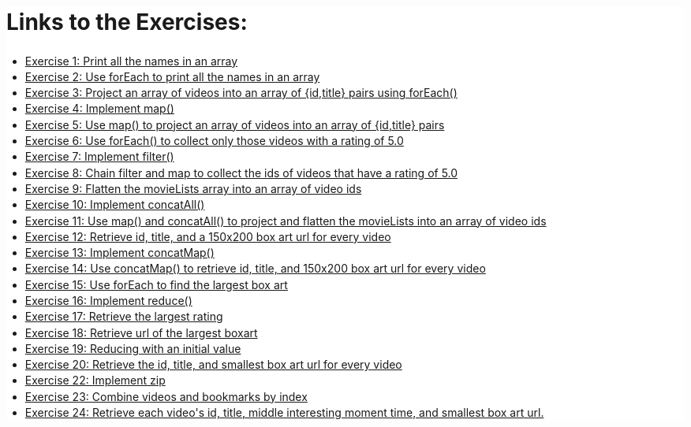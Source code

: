 # Links to the Exercises:
- [Exercise 1: Print all the names in an array](https://github.com/Rafase282/My-FreeCodeCamp-Code/wiki/Waypoint-Practice-Functional-Programming#exercise-1-print-all-the-names-in-an-array)
- [Exercise 2: Use forEach to print all the names in an array](https://github.com/Rafase282/My-FreeCodeCamp-Code/wiki/Waypoint-Practice-Functional-Programming#exercise-2-use-foreach-to-print-all-the-names-in-an-array)
- [Exercise 3: Project an array of videos into an array of {id,title} pairs using forEach()](https://github.com/Rafase282/My-FreeCodeCamp-Code/wiki/Waypoint-Practice-Functional-Programming#exercise-3-project-an-array-of-videos-into-an-array-of-idtitle-pairs-using-foreach)
- [Exercise 4: Implement map()](https://github.com/Rafase282/My-FreeCodeCamp-Code/wiki/Waypoint-Practice-Functional-Programming#exercise-4-implement-map)
- [Exercise 5: Use map() to project an array of videos into an array of {id,title} pairs](https://github.com/Rafase282/My-FreeCodeCamp-Code/wiki/Waypoint-Practice-Functional-Programming#exercise-5-use-map-to-project-an-array-of-videos-into-an-array-of-idtitle-pairs)
- [Exercise 6: Use forEach() to collect only those videos with a rating of 5.0](https://github.com/Rafase282/My-FreeCodeCamp-Code/wiki/Waypoint-Practice-Functional-Programming#exercise-6-use-foreach-to-collect-only-those-videos-with-a-rating-of-50)
- [Exercise 7: Implement filter()](https://github.com/Rafase282/My-FreeCodeCamp-Code/wiki/Waypoint-Practice-Functional-Programming#exercise-7-implement-filter)
- [Exercise 8: Chain filter and map to collect the ids of videos that have a rating of 5.0](https://github.com/Rafase282/My-FreeCodeCamp-Code/wiki/Waypoint-Practice-Functional-Programming#exercise-8-chain-filter-and-map-to-collect-the-ids-of-videos-that-have-a-rating-of-50)
- [Exercise 9: Flatten the movieLists array into an array of video ids](https://github.com/Rafase282/My-FreeCodeCamp-Code/wiki/Waypoint-Practice-Functional-Programming#exercise-9-flatten-the-movielists-array-into-an-array-of-video-ids)
- [Exercise 10: Implement concatAll()](https://github.com/Rafase282/My-FreeCodeCamp-Code/wiki/Waypoint-Practice-Functional-Programming#exercise-10-implement-concatall)
- [Exercise 11: Use map() and concatAll() to project and flatten the movieLists into an array of video ids](https://github.com/Rafase282/My-FreeCodeCamp-Code/wiki/Waypoint-Practice-Functional-Programming#exercise-11-use-map-and-concatall-to-project-and-flatten-the-movielists-into-an-array-of-video-ids)
- [Exercise 12: Retrieve id, title, and a 150x200 box art url for every video](https://github.com/Rafase282/My-FreeCodeCamp-Code/wiki/Waypoint-Practice-Functional-Programming#exercise-12-retrieve-id-title-and-a-150x200-box-art-url-for-every-video)
- [Exercise 13: Implement concatMap()](https://github.com/Rafase282/My-FreeCodeCamp-Code/wiki/Waypoint-Practice-Functional-Programming#exercise-13-implement-concatmap)
- [Exercise 14: Use concatMap() to retrieve id, title, and 150x200 box art url for every video](https://github.com/Rafase282/My-FreeCodeCamp-Code/wiki/Waypoint-Practice-Functional-Programming#exercise-14-use-concatmap-to-retrieve-id-title-and-150x200-box-art-url-for-every-video)
- [Exercise 15: Use forEach to find the largest box art](https://github.com/Rafase282/My-FreeCodeCamp-Code/wiki/Waypoint-Practice-Functional-Programming#exercise-15-use-foreach-to-find-the-largest-box-art)
- [Exercise 16: Implement reduce()](https://github.com/Rafase282/My-FreeCodeCamp-Code/wiki/Waypoint-Practice-Functional-Programming#exercise-16-implement-reduce)
- [Exercise 17: Retrieve the largest rating](https://github.com/Rafase282/My-FreeCodeCamp-Code/wiki/Waypoint-Practice-Functional-Programming#exercise-17-retrieve-the-largest-rating)
- [Exercise 18: Retrieve url of the largest boxart](https://github.com/Rafase282/My-FreeCodeCamp-Code/wiki/Waypoint-Practice-Functional-Programming#exercise-18-retrieve-url-of-the-largest-boxart)
- [Exercise 19: Reducing with an initial value](https://github.com/Rafase282/My-FreeCodeCamp-Code/wiki/Waypoint-Practice-Functional-Programming#exercise-19-reducing-with-an-initial-value)
- [Exercise 20: Retrieve the id, title, and smallest box art url for every video](https://github.com/Rafase282/My-FreeCodeCamp-Code/wiki/Waypoint-Practice-Functional-Programming#exercise-20-retrieve-the-id-title-and-smallest-box-art-url-for-every-video)
- [Exercise 22: Implement zip](https://github.com/Rafase282/My-FreeCodeCamp-Code/wiki/Waypoint-Practice-Functional-Programming#exercise-22-implement-zip)
- [Exercise 23: Combine videos and bookmarks by index](https://github.com/Rafase282/My-FreeCodeCamp-Code/wiki/Waypoint-Practice-Functional-Programming#exercise-23-combine-videos-and-bookmarks-by-index)
- [Exercise 24: Retrieve each video's id, title, middle interesting moment time, and smallest box art url.](https://github.com/Rafase282/My-FreeCodeCamp-Code/wiki/Waypoint-Practice-Functional-Programming#exercise-24-retrieve-each-videos-id-title-middle-interesting-moment-time-and-smallest-box-art-url)